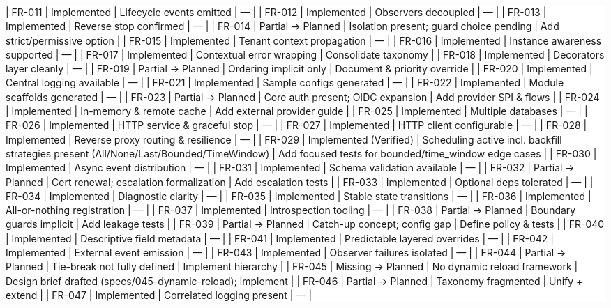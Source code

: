 | FR-011 | Implemented | Lifecycle events emitted | — |
| FR-012 | Implemented | Observers decoupled | — |
| FR-013 | Implemented | Reverse stop confirmed | — |
| FR-014 | Partial → Planned | Isolation present; guard choice pending | Add strict/permissive option |
| FR-015 | Implemented | Tenant context propagation | — |
| FR-016 | Implemented | Instance awareness supported | — |
| FR-017 | Implemented | Contextual error wrapping | Consolidate taxonomy |
| FR-018 | Implemented | Decorators layer cleanly | — |
| FR-019 | Partial → Planned | Ordering implicit only | Document & priority override |
| FR-020 | Implemented | Central logging available | — |
| FR-021 | Implemented | Sample configs generated | — |
| FR-022 | Implemented | Module scaffolds generated | — |
| FR-023 | Partial → Planned | Core auth present; OIDC expansion | Add provider SPI & flows |
| FR-024 | Implemented | In-memory & remote cache | Add external provider guide |
| FR-025 | Implemented | Multiple databases | — |
| FR-026 | Implemented | HTTP service & graceful stop | — |
| FR-027 | Implemented | HTTP client configurable | — |
| FR-028 | Implemented | Reverse proxy routing & resilience | — |
| FR-029 | Implemented (Verified) | Scheduling active incl. backfill strategies present (All/None/Last/Bounded/TimeWindow) | Add focused tests for bounded/time_window edge cases |
| FR-030 | Implemented | Async event distribution | — |
| FR-031 | Implemented | Schema validation available | — |
| FR-032 | Partial → Planned | Cert renewal; escalation formalization | Add escalation tests |
| FR-033 | Implemented | Optional deps tolerated | — |
| FR-034 | Implemented | Diagnostic clarity | — |
| FR-035 | Implemented | Stable state transitions | — |
| FR-036 | Implemented | All-or-nothing registration | — |
| FR-037 | Implemented | Introspection tooling | — |
| FR-038 | Partial → Planned | Boundary guards implicit | Add leakage tests |
| FR-039 | Partial → Planned | Catch-up concept; config gap | Define policy & tests |
| FR-040 | Implemented | Descriptive field metadata | — |
| FR-041 | Implemented | Predictable layered overrides | — |
| FR-042 | Implemented | External event emission | — |
| FR-043 | Implemented | Observer failures isolated | — |
| FR-044 | Partial → Planned | Tie-break not fully defined | Implement hierarchy |
| FR-045 | Missing → Planned | No dynamic reload framework | Design brief drafted (specs/045-dynamic-reload); implement |
| FR-046 | Partial → Planned | Taxonomy fragmented | Unify + extend |
| FR-047 | Implemented | Correlated logging present | — |